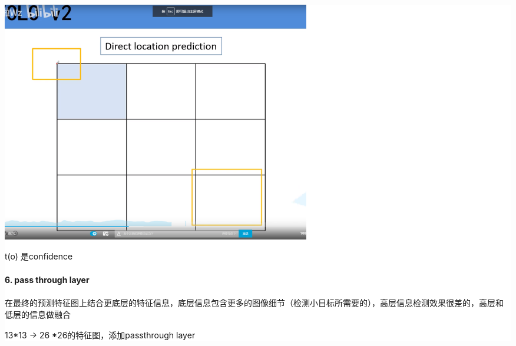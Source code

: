 <img src="assets/image-20210130154509375.png" alt="image-20210130154509375" style="zoom:50%;" />

t(o) 是confidence

#### 6. pass through layer

在最终的预测特征图上结合更底层的特征信息，底层信息包含更多的图像细节（检测小目标所需要的），高层信息检测效果很差的，高层和低层的信息做融合

13*13 -> 26 *26的特征图，添加passthrough layer
